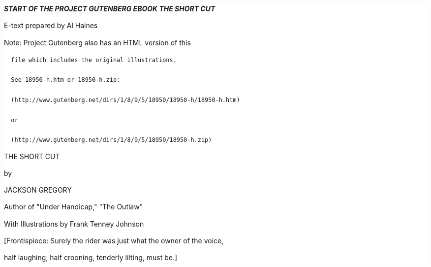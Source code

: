 ***START OF THE PROJECT GUTENBERG EBOOK THE SHORT CUT***





E-text prepared by Al Haines







Note: Project Gutenberg also has an HTML version of this

      file which includes the original illustrations.

      See 18950-h.htm or 18950-h.zip:

      (http://www.gutenberg.net/dirs/1/8/9/5/18950/18950-h/18950-h.htm)

      or

      (http://www.gutenberg.net/dirs/1/8/9/5/18950/18950-h.zip)











THE SHORT CUT



by



JACKSON GREGORY



Author of "Under Handicap," "The Outlaw"



With Illustrations by Frank Tenney Johnson















[Frontispiece: Surely the rider was just what the owner of the voice,

half laughing, half crooning, tenderly lilting, must be.]








